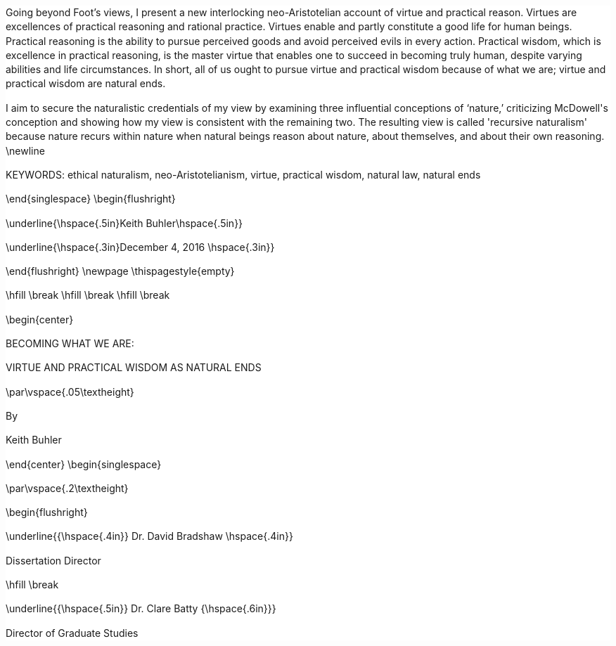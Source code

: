 Going beyond Foot’s views, I present a new interlocking neo-Aristotelian account of virtue and practical reason. Virtues are excellences of practical reasoning and rational practice. Virtues enable and partly constitute a good life for human beings. Practical reasoning is the ability to pursue perceived goods and avoid perceived evils in every action. Practical wisdom, which is excellence in practical reasoning, is the master virtue that enables one to succeed in becoming truly human, despite varying abilities and life circumstances. In short, all of us ought to pursue virtue and practical wisdom because of what we are; virtue and practical wisdom are natural ends. 

I aim to secure the naturalistic credentials of my view by examining three influential conceptions of ‘nature,’ criticizing McDowell's conception and showing how my view is consistent with the remaining two. The resulting view is called 'recursive naturalism' because nature recurs within nature when natural beings reason about nature, about themselves, and about their own reasoning. \newline

KEYWORDS: ethical naturalism, neo-Aristotelianism, virtue, practical wisdom, natural law, natural ends

\end{singlespace}
\begin{flushright}

\underline{\hspace{.5in}Keith Buhler\hspace{.5in}}

\underline{\hspace{.3in}December 4, 2016 \hspace{.3in}}


\end{flushright}
\newpage
\thispagestyle{empty}

\hfill \break
\hfill \break
\hfill \break

\begin{center}

BECOMING WHAT WE ARE: 

VIRTUE AND PRACTICAL WISDOM AS NATURAL ENDS



\par\vspace{.05\textheight}

By

Keith Buhler

\end{center}
\begin{singlespace}

\par\vspace{.2\textheight}

\begin{flushright}

\underline{{\hspace{.4in}} Dr. David Bradshaw \hspace{.4in}}

Dissertation Director

\hfill \break

\underline{{\hspace{.5in}} Dr. Clare Batty {\hspace{.6in}}}

Director of Graduate Studies 
